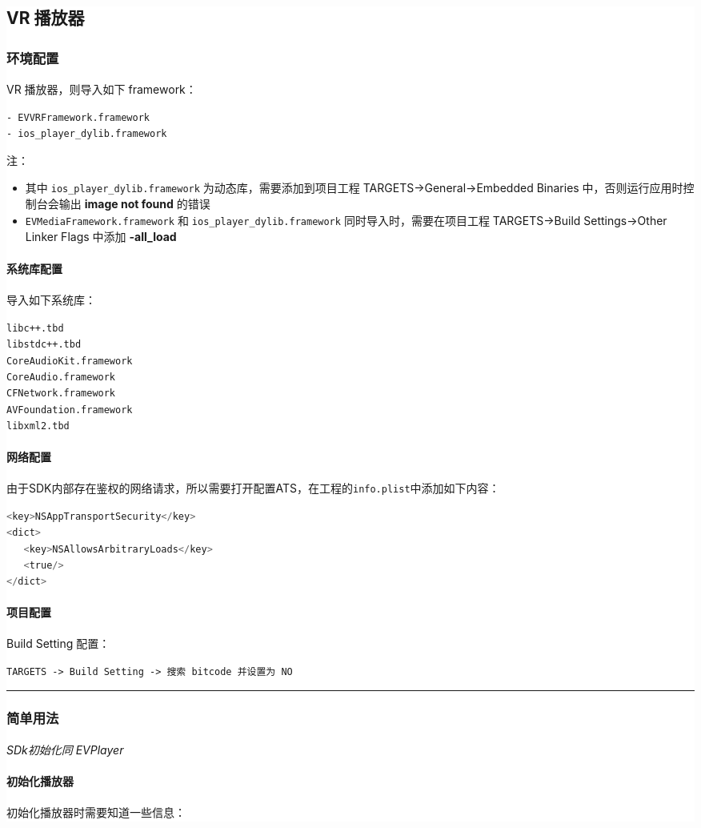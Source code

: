## VR 播放器 

###  环境配置

VR 播放器，则导入如下 framework：

```
- EVVRFramework.framework
- ios_player_dylib.framework
```

注：  

* 其中 `ios_player_dylib.framework` 为动态库，需要添加到项目工程 TARGETS->General->Embedded Binaries 中，否则运行应用时控制台会输出 **image not found** 的错误
* `EVMediaFramework.framework` 和 `ios_player_dylib.framework` 同时导入时，需要在项目工程 TARGETS->Build Settings->Other Linker Flags 中添加 **-all_load**

#### 系统库配置

导入如下系统库：

```
libc++.tbd
libstdc++.tbd
CoreAudioKit.framework
CoreAudio.framework
CFNetwork.framework
AVFoundation.framework
libxml2.tbd
```
#### 网络配置
由于SDK内部存在鉴权的网络请求，所以需要打开配置ATS，在工程的`info.plist`中添加如下内容：

```objective-c
<key>NSAppTransportSecurity</key>
<dict>
   <key>NSAllowsArbitraryLoads</key>
   <true/>
</dict>
```
#### 项目配置

Build Setting 配置：

```
TARGETS -> Build Setting -> 搜索 bitcode 并设置为 NO
```

---

### 简单用法

*SDk初始化同 EVPlayer*

#### 初始化播放器
初始化播放器时需要知道一些信息：
